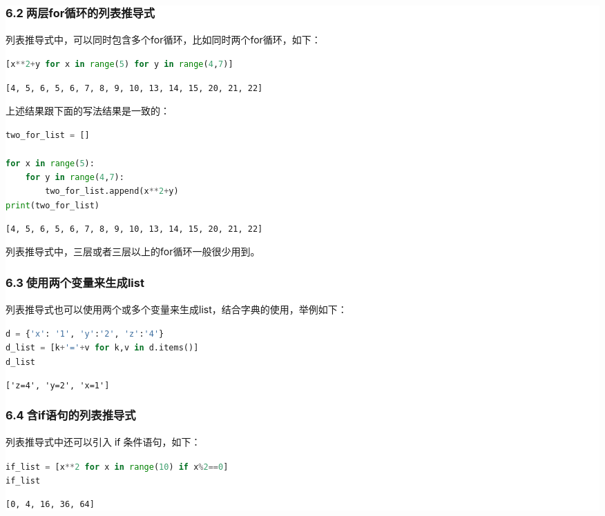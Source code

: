 
### 6.2 两层for循环的列表推导式

列表推导式中，可以同时包含多个for循环，比如同时两个for循环，如下：


```python
[x**2+y for x in range(5) for y in range(4,7)]
```




    [4, 5, 6, 5, 6, 7, 8, 9, 10, 13, 14, 15, 20, 21, 22]



上述结果跟下面的写法结果是一致的：


```python
two_for_list = []

for x in range(5):
    for y in range(4,7):
        two_for_list.append(x**2+y)
print(two_for_list)
```

    [4, 5, 6, 5, 6, 7, 8, 9, 10, 13, 14, 15, 20, 21, 22]


列表推导式中，三层或者三层以上的for循环一般很少用到。

### 6.3 使用两个变量来生成list

列表推导式也可以使用两个或多个变量来生成list，结合字典的使用，举例如下：


```python
d = {'x': '1', 'y':'2', 'z':'4'}
d_list = [k+'='+v for k,v in d.items()]
d_list
```




    ['z=4', 'y=2', 'x=1']



### 6.4 含if语句的列表推导式

列表推导式中还可以引入 if 条件语句，如下：


```python
if_list = [x**2 for x in range(10) if x%2==0]
if_list
```




    [0, 4, 16, 36, 64]
